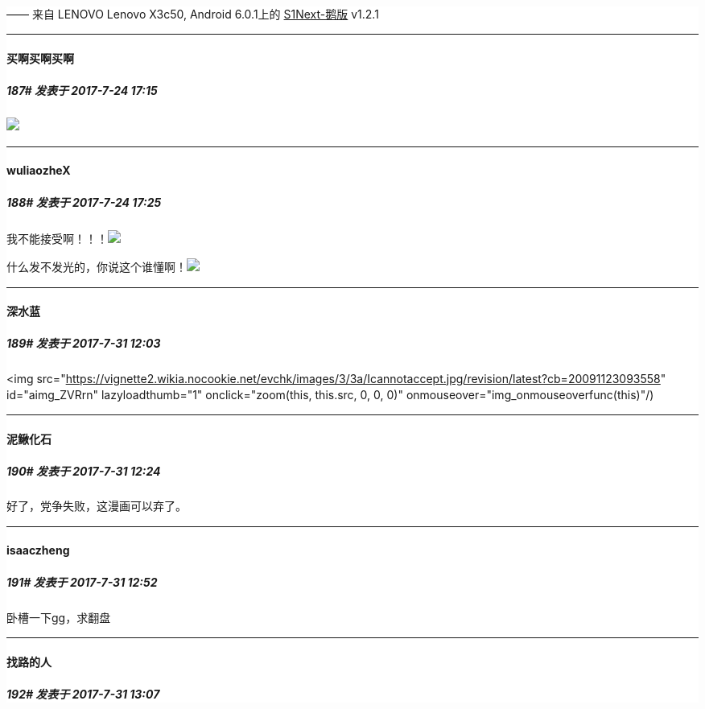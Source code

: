 —— 来自 LENOVO Lenovo X3c50, Android 6.0.1上的 [S1Next-鹅版](http://www.coolapk.com/apk/me.ykrank.s1next) v1.2.1


-----

####  买啊买啊买啊  
##### 187#       发表于 2017-7-24 17:15


<img src="https://static.saraba1st.com/image/smiley/face2017/107.png" referrerpolicy="no-referrer">


-----

####  wuliaozheX  
##### 188#       发表于 2017-7-24 17:25


我不能接受啊！！！<img src="https://static.saraba1st.com/image/smiley/carton2017/018.gif" referrerpolicy="no-referrer">

什么发不发光的，你说这个谁懂啊！<img src="https://static.saraba1st.com/image/smiley/carton2017/027.png" referrerpolicy="no-referrer">


-----

####  深水蓝  
##### 189#       发表于 2017-7-31 12:03


<img src="https://vignette2.wikia.nocookie.net/evchk/images/3/3a/Icannotaccept.jpg/revision/latest?cb=20091123093558" id="aimg_ZVRrn" lazyloadthumb="1" onclick="zoom(this, this.src, 0, 0, 0)" onmouseover="img_onmouseoverfunc(this)"/)


-----

####  泥鳅化石  
##### 190#       发表于 2017-7-31 12:24


好了，党争失败，这漫画可以弃了。


-----

####  isaaczheng  
##### 191#       发表于 2017-7-31 12:52


卧槽一下gg，求翻盘


-----

####  找路的人  
##### 192#       发表于 2017-7-31 13:07

